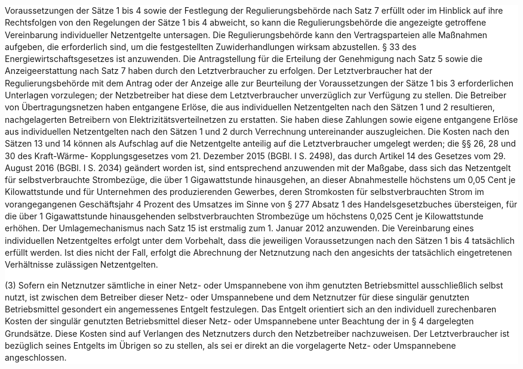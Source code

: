 Voraussetzungen der Sätze 1 bis 4 sowie der Festlegung der
Regulierungsbehörde nach Satz 7 erfüllt oder im Hinblick auf ihre
Rechtsfolgen von den Regelungen der Sätze 1 bis 4 abweicht, so kann
die Regulierungsbehörde die angezeigte getroffene Vereinbarung
individueller Netzentgelte untersagen. Die Regulierungsbehörde kann
den Vertragsparteien alle Maßnahmen aufgeben, die erforderlich sind,
um die festgestellten Zuwiderhandlungen wirksam abzustellen. § 33 des
Energiewirtschaftsgesetzes ist anzuwenden. Die Antragstellung für die
Erteilung der Genehmigung nach Satz 5 sowie die Anzeigeerstattung nach
Satz 7 haben durch den Letztverbraucher zu erfolgen. Der
Letztverbraucher hat der Regulierungsbehörde mit dem Antrag oder der
Anzeige alle zur Beurteilung der Voraussetzungen der Sätze 1 bis 3
erforderlichen Unterlagen vorzulegen; der Netzbetreiber hat diese dem
Letztverbraucher unverzüglich zur Verfügung zu stellen. Die Betreiber
von Übertragungsnetzen haben entgangene Erlöse, die aus individuellen
Netzentgelten nach den Sätzen 1 und 2 resultieren, nachgelagerten
Betreibern von Elektrizitätsverteilnetzen zu erstatten. Sie haben
diese Zahlungen sowie eigene entgangene Erlöse aus individuellen
Netzentgelten nach den Sätzen 1 und 2 durch Verrechnung untereinander
auszugleichen. Die Kosten nach den Sätzen 13 und 14 können als
Aufschlag auf die Netzentgelte anteilig auf die Letztverbraucher
umgelegt werden; die §§ 26, 28 und 30 des Kraft-Wärme-
Kopplungsgesetzes vom 21. Dezember 2015 (BGBl. I S. 2498), das durch
Artikel 14 des Gesetzes vom 29. August 2016 (BGBl. I S. 2034) geändert
worden ist, sind entsprechend anzuwenden mit der Maßgabe, dass sich
das Netzentgelt für selbstverbrauchte Strombezüge, die über 1
Gigawattstunde hinausgehen, an dieser Abnahmestelle höchstens um 0,05
Cent je Kilowattstunde und für Unternehmen des produzierenden
Gewerbes, deren Stromkosten für selbstverbrauchten Strom im
vorangegangenen Geschäftsjahr 4 Prozent des Umsatzes im Sinne von §
277 Absatz 1 des Handelsgesetzbuches übersteigen, für die über 1
Gigawattstunde hinausgehenden selbstverbrauchten Strombezüge um
höchstens 0,025 Cent je Kilowattstunde erhöhen. Der Umlagemechanismus
nach Satz 15 ist erstmalig zum 1. Januar 2012 anzuwenden. Die
Vereinbarung eines individuellen Netzentgeltes erfolgt unter dem
Vorbehalt, dass die jeweiligen Voraussetzungen nach den Sätzen 1 bis 4
tatsächlich erfüllt werden. Ist dies nicht der Fall, erfolgt die
Abrechnung der Netznutzung nach den angesichts der tatsächlich
eingetretenen Verhältnisse zulässigen Netzentgelten.

(3) Sofern ein Netznutzer sämtliche in einer Netz- oder Umspannebene
von ihm genutzten Betriebsmittel ausschließlich selbst nutzt, ist
zwischen dem Betreiber dieser Netz- oder Umspannebene und dem
Netznutzer für diese singulär genutzten Betriebsmittel gesondert ein
angemessenes Entgelt festzulegen. Das Entgelt orientiert sich an den
individuell zurechenbaren Kosten der singulär genutzten Betriebsmittel
dieser Netz- oder Umspannebene unter Beachtung der in § 4 dargelegten
Grundsätze. Diese Kosten sind auf Verlangen des Netznutzers durch den
Netzbetreiber nachzuweisen. Der Letztverbraucher ist bezüglich seines
Entgelts im Übrigen so zu stellen, als sei er direkt an die
vorgelagerte Netz- oder Umspannebene angeschlossen.
